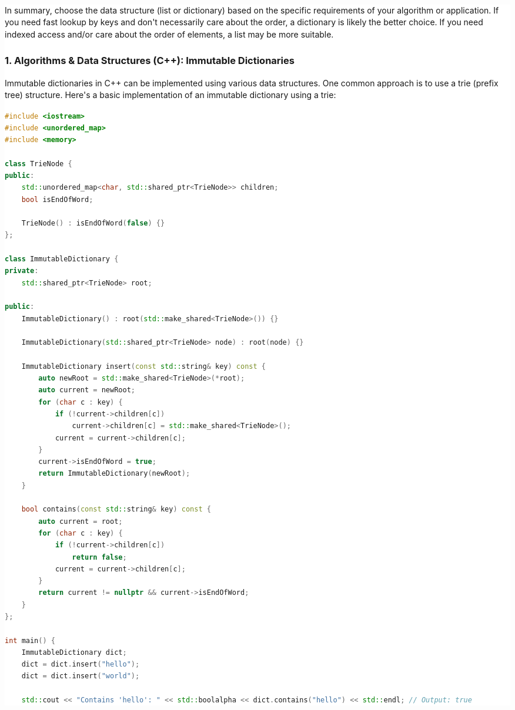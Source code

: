 In summary, choose the data structure (list or dictionary) based on the specific requirements of your algorithm or application. If you need fast lookup by keys and don't necessarily care about the order, a dictionary is likely the better choice. If you need indexed access and/or care about the order of elements, a list may be more suitable.

### 1. Algorithms & Data Structures (C++): Immutable Dictionaries

Immutable dictionaries in C++ can be implemented using various data structures. One common approach is to use a trie (prefix tree) structure. Here's a basic implementation of an immutable dictionary using a trie:

```cpp
#include <iostream>
#include <unordered_map>
#include <memory>

class TrieNode {
public:
    std::unordered_map<char, std::shared_ptr<TrieNode>> children;
    bool isEndOfWord;

    TrieNode() : isEndOfWord(false) {}
};

class ImmutableDictionary {
private:
    std::shared_ptr<TrieNode> root;

public:
    ImmutableDictionary() : root(std::make_shared<TrieNode>()) {}

    ImmutableDictionary(std::shared_ptr<TrieNode> node) : root(node) {}

    ImmutableDictionary insert(const std::string& key) const {
        auto newRoot = std::make_shared<TrieNode>(*root);
        auto current = newRoot;
        for (char c : key) {
            if (!current->children[c])
                current->children[c] = std::make_shared<TrieNode>();
            current = current->children[c];
        }
        current->isEndOfWord = true;
        return ImmutableDictionary(newRoot);
    }

    bool contains(const std::string& key) const {
        auto current = root;
        for (char c : key) {
            if (!current->children[c])
                return false;
            current = current->children[c];
        }
        return current != nullptr && current->isEndOfWord;
    }
};

int main() {
    ImmutableDictionary dict;
    dict = dict.insert("hello");
    dict = dict.insert("world");

    std::cout << "Contains 'hello': " << std::boolalpha << dict.contains("hello") << std::endl; // Output: true
```